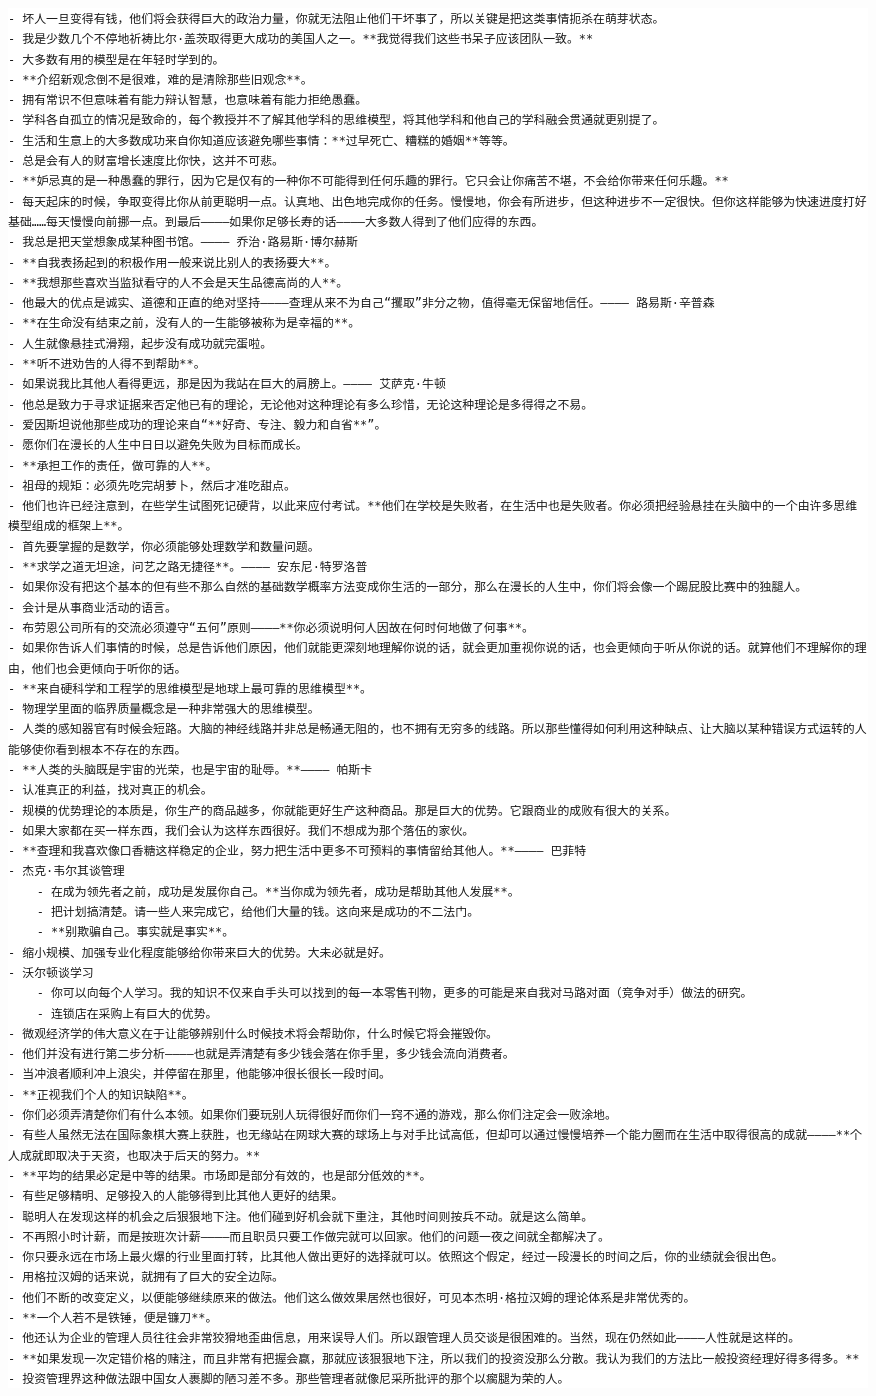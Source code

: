 	- 坏人一旦变得有钱，他们将会获得巨大的政治力量，你就无法阻止他们干坏事了，所以关键是把这类事情扼杀在萌芽状态。
	- 我是少数几个不停地祈祷比尔·盖茨取得更大成功的美国人之一。**我觉得我们这些书呆子应该团队一致。**
	- 大多数有用的模型是在年轻时学到的。
	- **介绍新观念倒不是很难，难的是清除那些旧观念**。
	- 拥有常识不但意味着有能力辩认智慧，也意味着有能力拒绝愚蠢。
	- 学科各自孤立的情况是致命的，每个教授并不了解其他学科的思维模型，将其他学科和他自己的学科融会贯通就更别提了。
	- 生活和生意上的大多数成功来自你知道应该避免哪些事情：**过早死亡、糟糕的婚姻**等等。
	- 总是会有人的财富增长速度比你快，这并不可悲。
	- **妒忌真的是一种愚蠢的罪行，因为它是仅有的一种你不可能得到任何乐趣的罪行。它只会让你痛苦不堪，不会给你带来任何乐趣。**
	- 每天起床的时候，争取变得比你从前更聪明一点。认真地、出色地完成你的任务。慢慢地，你会有所进步，但这种进步不一定很快。但你这样能够为快速进度打好基础……每天慢慢向前挪一点。到最后————如果你足够长寿的话————大多数人得到了他们应得的东西。
	- 我总是把天堂想象成某种图书馆。———— 乔治·路易斯·博尔赫斯
	- **自我表扬起到的积极作用一般来说比别人的表扬要大**。
	- **我想那些喜欢当监狱看守的人不会是天生品德高尚的人**。
	- 他最大的优点是诚实、道德和正直的绝对坚持————查理从来不为自己“攫取”非分之物，值得毫无保留地信任。———— 路易斯·辛普森
	- **在生命没有结束之前，没有人的一生能够被称为是幸福的**。
	- 人生就像悬挂式滑翔，起步没有成功就完蛋啦。
	- **听不进劝告的人得不到帮助**。
	- 如果说我比其他人看得更远，那是因为我站在巨大的肩膀上。———— 艾萨克·牛顿
	- 他总是致力于寻求证据来否定他已有的理论，无论他对这种理论有多么珍惜，无论这种理论是多得得之不易。
	- 爱因斯坦说他那些成功的理论来自“**好奇、专注、毅力和自省**”。
	- 愿你们在漫长的人生中日日以避免失败为目标而成长。
	- **承担工作的责任，做可靠的人**。
	- 祖母的规矩：必须先吃完胡萝卜，然后才准吃甜点。
	- 他们也许已经注意到，在些学生试图死记硬背，以此来应付考试。**他们在学校是失败者，在生活中也是失败者。你必须把经验悬挂在头脑中的一个由许多思维模型组成的框架上**。
	- 首先要掌握的是数学，你必须能够处理数学和数量问题。
	- **求学之道无坦途，问艺之路无捷径**。———— 安东尼·特罗洛普
	- 如果你没有把这个基本的但有些不那么自然的基础数学概率方法变成你生活的一部分，那么在漫长的人生中，你们将会像一个踢屁股比赛中的独腿人。
	- 会计是从事商业活动的语言。
	- 布劳恩公司所有的交流必须遵守“五何”原则————**你必须说明何人因故在何时何地做了何事**。
	- 如果你告诉人们事情的时候，总是告诉他们原因，他们就能更深刻地理解你说的话，就会更加重视你说的话，也会更倾向于听从你说的话。就算他们不理解你的理由，他们也会更倾向于听你的话。
	- **来自硬科学和工程学的思维模型是地球上最可靠的思维模型**。
	- 物理学里面的临界质量概念是一种非常强大的思维模型。
	- 人类的感知器官有时候会短路。大脑的神经线路并非总是畅通无阻的，也不拥有无穷多的线路。所以那些懂得如何利用这种缺点、让大脑以某种错误方式运转的人能够使你看到根本不存在的东西。
	- **人类的头脑既是宇宙的光荣，也是宇宙的耻辱。**———— 帕斯卡
	- 认准真正的利益，找对真正的机会。
	- 规模的优势理论的本质是，你生产的商品越多，你就能更好生产这种商品。那是巨大的优势。它跟商业的成败有很大的关系。
	- 如果大家都在买一样东西，我们会认为这样东西很好。我们不想成为那个落伍的家伙。
	- **查理和我喜欢像口香糖这样稳定的企业，努力把生活中更多不可预料的事情留给其他人。**———— 巴菲特
	- 杰克·韦尔其谈管理
		- 在成为领先者之前，成功是发展你自己。**当你成为领先者，成功是帮助其他人发展**。
		- 把计划搞清楚。请一些人来完成它，给他们大量的钱。这向来是成功的不二法门。
		- **别欺骗自己。事实就是事实**。
	- 缩小规模、加强专业化程度能够给你带来巨大的优势。大未必就是好。
	- 沃尔顿谈学习
		- 你可以向每个人学习。我的知识不仅来自手头可以找到的每一本零售刊物，更多的可能是来自我对马路对面（竞争对手）做法的研究。
		- 连锁店在采购上有巨大的优势。
	- 微观经济学的伟大意义在于让能够辨别什么时候技术将会帮助你，什么时候它将会摧毁你。
	- 他们并没有进行第二步分析————也就是弄清楚有多少钱会落在你手里，多少钱会流向消费者。
	- 当冲浪者顺利冲上浪尖，并停留在那里，他能够冲很长很长一段时间。
	- **正视我们个人的知识缺陷**。
	- 你们必须弄清楚你们有什么本领。如果你们要玩别人玩得很好而你们一窍不通的游戏，那么你们注定会一败涂地。
	- 有些人虽然无法在国际象棋大赛上获胜，也无缘站在网球大赛的球场上与对手比试高低，但却可以通过慢慢培养一个能力圈而在生活中取得很高的成就————**个人成就即取决于天资，也取决于后天的努力。**
	- **平均的结果必定是中等的结果。市场即是部分有效的，也是部分低效的**。
	- 有些足够精明、足够投入的人能够得到比其他人更好的结果。
	- 聪明人在发现这样的机会之后狠狠地下注。他们碰到好机会就下重注，其他时间则按兵不动。就是这么简单。
	- 不再照小时计薪，而是按班次计薪————而且职员只要工作做完就可以回家。他们的问题一夜之间就全都解决了。
	- 你只要永远在市场上最火爆的行业里面打转，比其他人做出更好的选择就可以。依照这个假定，经过一段漫长的时间之后，你的业绩就会很出色。
	- 用格拉汉姆的话来说，就拥有了巨大的安全边际。
	- 他们不断的改变定义，以便能够继续原来的做法。他们这么做效果居然也很好，可见本杰明·格拉汉姆的理论体系是非常优秀的。
	- **一个人若不是铁锤，便是镰刀**。
	- 他还认为企业的管理人员往往会非常狡猾地歪曲信息，用来误导人们。所以跟管理人员交谈是很困难的。当然，现在仍然如此————人性就是这样的。
	- **如果发现一次定错价格的赌注，而且非常有把握会赢，那就应该狠狠地下注，所以我们的投资没那么分散。我认为我们的方法比一般投资经理好得多得多。**
	- 投资管理界这种做法跟中国女人裹脚的陋习差不多。那些管理者就像尼采所批评的那个以瘸腿为荣的人。